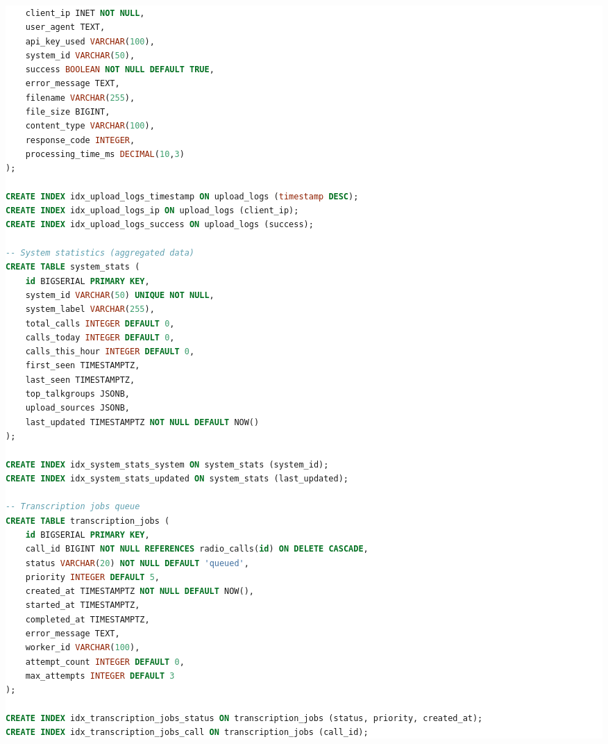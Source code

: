 ```sql
    client_ip INET NOT NULL,
    user_agent TEXT,
    api_key_used VARCHAR(100),
    system_id VARCHAR(50),
    success BOOLEAN NOT NULL DEFAULT TRUE,
    error_message TEXT,
    filename VARCHAR(255),
    file_size BIGINT,
    content_type VARCHAR(100),
    response_code INTEGER,
    processing_time_ms DECIMAL(10,3)
);

CREATE INDEX idx_upload_logs_timestamp ON upload_logs (timestamp DESC);
CREATE INDEX idx_upload_logs_ip ON upload_logs (client_ip);
CREATE INDEX idx_upload_logs_success ON upload_logs (success);

-- System statistics (aggregated data)
CREATE TABLE system_stats (
    id BIGSERIAL PRIMARY KEY,
    system_id VARCHAR(50) UNIQUE NOT NULL,
    system_label VARCHAR(255),
    total_calls INTEGER DEFAULT 0,
    calls_today INTEGER DEFAULT 0,
    calls_this_hour INTEGER DEFAULT 0,
    first_seen TIMESTAMPTZ,
    last_seen TIMESTAMPTZ,
    top_talkgroups JSONB,
    upload_sources JSONB,
    last_updated TIMESTAMPTZ NOT NULL DEFAULT NOW()
);

CREATE INDEX idx_system_stats_system ON system_stats (system_id);
CREATE INDEX idx_system_stats_updated ON system_stats (last_updated);

-- Transcription jobs queue
CREATE TABLE transcription_jobs (
    id BIGSERIAL PRIMARY KEY,
    call_id BIGINT NOT NULL REFERENCES radio_calls(id) ON DELETE CASCADE,
    status VARCHAR(20) NOT NULL DEFAULT 'queued',
    priority INTEGER DEFAULT 5,
    created_at TIMESTAMPTZ NOT NULL DEFAULT NOW(),
    started_at TIMESTAMPTZ,
    completed_at TIMESTAMPTZ,
    error_message TEXT,
    worker_id VARCHAR(100),
    attempt_count INTEGER DEFAULT 0,
    max_attempts INTEGER DEFAULT 3
);

CREATE INDEX idx_transcription_jobs_status ON transcription_jobs (status, priority, created_at);
CREATE INDEX idx_transcription_jobs_call ON transcription_jobs (call_id);
```
